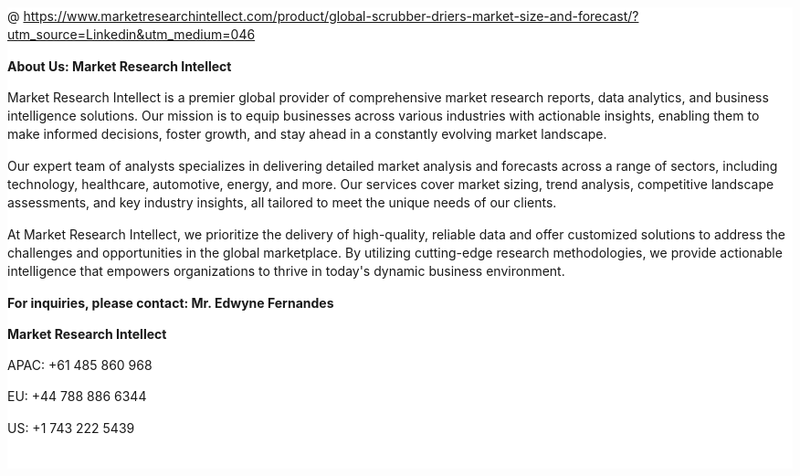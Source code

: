 @</strong>&nbsp;<a href="https://www.marketresearchintellect.com/product/global-scrubber-driers-market-size-and-forecast/?utm_source=Linkedin&utm_medium=046">https://www.marketresearchintellect.com/product/global-scrubber-driers-market-size-and-forecast/?utm_source=Linkedin&utm_medium=046</a></span></p><p><strong>About Us: Market Research Intellect</strong></p><p>Market Research Intellect is a premier global provider of comprehensive market research reports, data analytics, and business intelligence solutions. Our mission is to equip businesses across various industries with actionable insights, enabling them to make informed decisions, foster growth, and stay ahead in a constantly evolving market landscape.</p><p>Our expert team of analysts specializes in delivering detailed market analysis and forecasts across a range of sectors, including technology, healthcare, automotive, energy, and more. Our services cover market sizing, trend analysis, competitive landscape assessments, and key industry insights, all tailored to meet the unique needs of our clients.</p><p>At Market Research Intellect, we prioritize the delivery of high-quality, reliable data and offer customized solutions to address the challenges and opportunities in the global marketplace. By utilizing cutting-edge research methodologies, we provide actionable intelligence that empowers organizations to thrive in today's dynamic business environment.</p><p><strong>For inquiries, please contact: Mr. Edwyne Fernandes</strong></p><p><strong>Market Research Intellect</strong></p><p>APAC: +61 485 860 968</p><p>EU: +44 788 886 6344</p><p>US: +1 743 222 5439</p></div><div class="article-main__content" data-test-id="publishing-text-block">&nbsp;</div>
